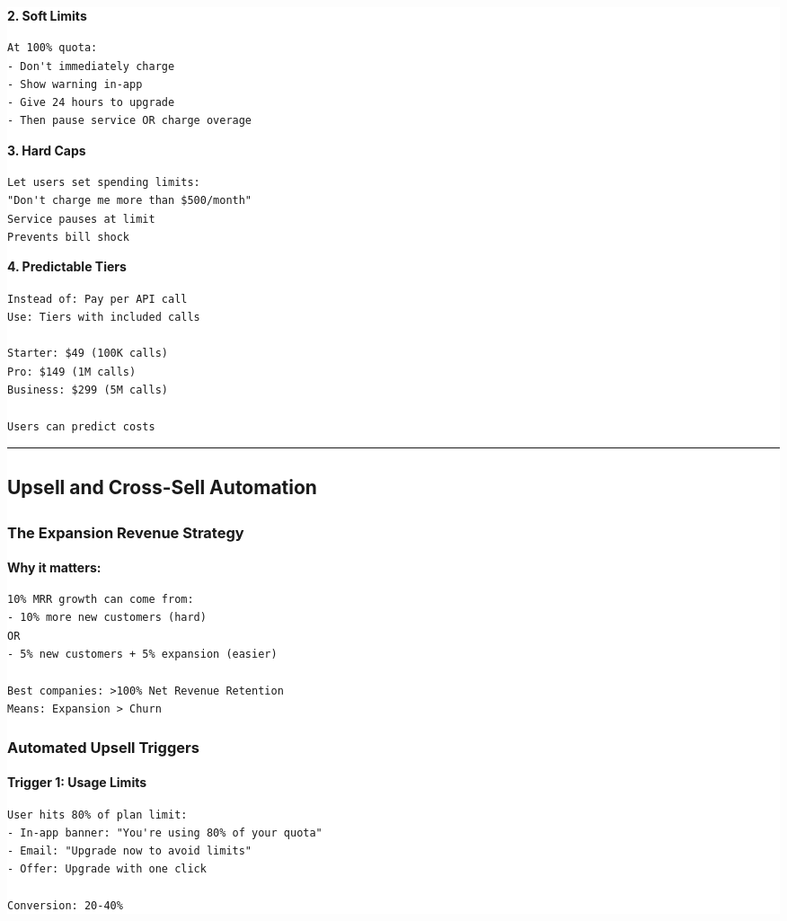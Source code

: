 **2. Soft Limits**
```
At 100% quota:
- Don't immediately charge
- Show warning in-app
- Give 24 hours to upgrade
- Then pause service OR charge overage
```

**3. Hard Caps**
```
Let users set spending limits:
"Don't charge me more than $500/month"
Service pauses at limit
Prevents bill shock
```

**4. Predictable Tiers**
```
Instead of: Pay per API call
Use: Tiers with included calls

Starter: $49 (100K calls)
Pro: $149 (1M calls)
Business: $299 (5M calls)

Users can predict costs
```

---

## Upsell and Cross-Sell Automation

### The Expansion Revenue Strategy

**Why it matters:**
```
10% MRR growth can come from:
- 10% more new customers (hard)
OR
- 5% new customers + 5% expansion (easier)

Best companies: >100% Net Revenue Retention
Means: Expansion > Churn
```

### Automated Upsell Triggers

**Trigger 1: Usage Limits**
```
User hits 80% of plan limit:
- In-app banner: "You're using 80% of your quota"
- Email: "Upgrade now to avoid limits"
- Offer: Upgrade with one click

Conversion: 20-40%
```
